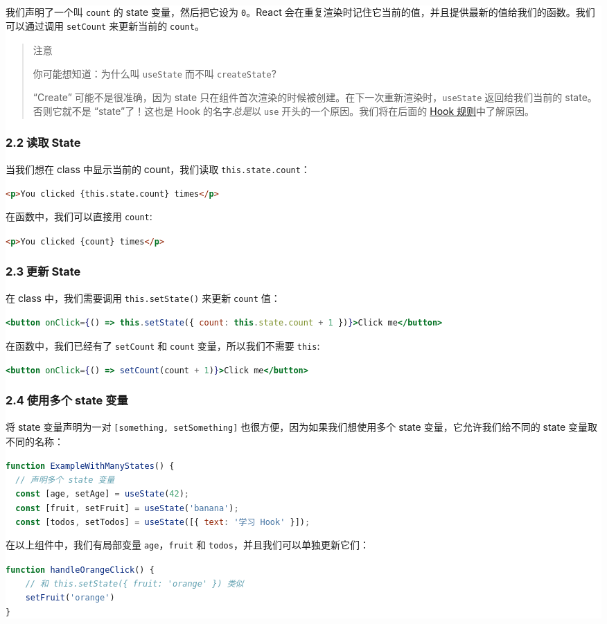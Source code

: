我们声明了一个叫 `count` 的 state 变量，然后把它设为 `0`。React 会在重复渲染时记住它当前的值，并且提供最新的值给我们的函数。我们可以通过调用 `setCount` 来更新当前的 `count`。

> 注意
>
> 你可能想知道：为什么叫 `useState` 而不叫 `createState`?
>
> “Create” 可能不是很准确，因为 state 只在组件首次渲染的时候被创建。在下一次重新渲染时，`useState` 返回给我们当前的 state。否则它就不是 “state”了！这也是 Hook 的名字*总是*以 `use` 开头的一个原因。我们将在后面的 [Hook 规则](https://zh-hans.reactjs.org/docs/hooks-rules.html)中了解原因。

### 2.2 读取 State

当我们想在 class 中显示当前的 count，我们读取 `this.state.count`：

```html
<p>You clicked {this.state.count} times</p>
```

在函数中，我们可以直接用 `count`:

```html
<p>You clicked {count} times</p>
```

### 2.3 更新 State

在 class 中，我们需要调用 `this.setState()` 来更新 `count` 值：

```jsx
<button onClick={() => this.setState({ count: this.state.count + 1 })}>Click me</button>
```

在函数中，我们已经有了 `setCount` 和 `count` 变量，所以我们不需要 `this`:

```jsx
<button onClick={() => setCount(count + 1)}>Click me</button>
```

### 2.4 使用多个 state 变量

将 state 变量声明为一对 `[something, setSomething]` 也很方便，因为如果我们想使用多个 state 变量，它允许我们给不同的 state 变量取不同的名称：

```js
function ExampleWithManyStates() {
  // 声明多个 state 变量
  const [age, setAge] = useState(42);
  const [fruit, setFruit] = useState('banana');
  const [todos, setTodos] = useState([{ text: '学习 Hook' }]);
```

在以上组件中，我们有局部变量 `age`，`fruit` 和 `todos`，并且我们可以单独更新它们：

```js
function handleOrangeClick() {
	// 和 this.setState({ fruit: 'orange' }) 类似
	setFruit('orange')
}
```
